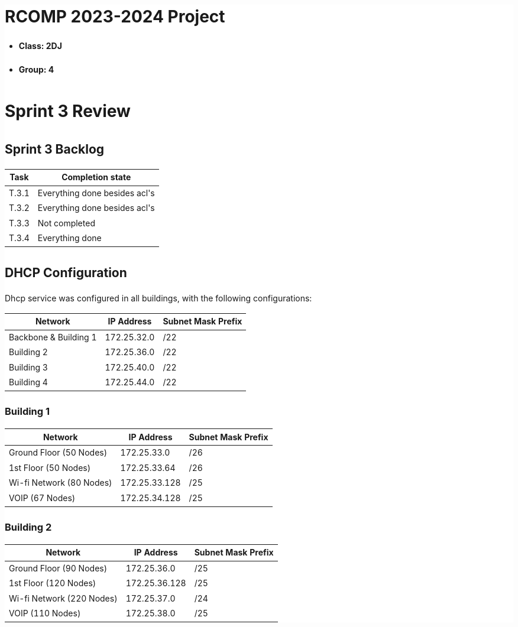 # RCOMP 2023-2024 Project

- #### Class: 2DJ
- #### Group: 4

# Sprint 3 Review

## Sprint 3 Backlog

| Task  | Completion state              |
|-------|-------------------------------|
| T.3.1 | Everything done besides acl's |
| T.3.2 | Everything done besides acl's |
| T.3.3 | Not completed                 |
| T.3.4 | Everything done               |


## DHCP Configuration

Dhcp service was configured in all buildings, with the following configurations:


| Network               | IP Address  | Subnet Mask Prefix |
|-----------------------|-------------|--------------------|
| Backbone & Building 1 | 172.25.32.0 | /22                |
| Building 2            | 172.25.36.0 | /22                |
| Building 3            | 172.25.40.0 | /22                |
| Building 4            | 172.25.44.0 | /22                |


### Building 1

| Network                  | IP Address    | Subnet Mask Prefix |
|--------------------------|---------------|--------------------|
| Ground Floor (50 Nodes)  | 172.25.33.0   | /26                |
| 1st Floor (50 Nodes)     | 172.25.33.64  | /26                |
| Wi-fi Network (80 Nodes) | 172.25.33.128 | /25                |
| VOIP (67 Nodes)          | 172.25.34.128 | /25                |

### Building 2

| Network                   | IP Address    | Subnet Mask Prefix |
|---------------------------|---------------|--------------------|
| Ground Floor (90 Nodes)   | 172.25.36.0   | /25                |
| 1st Floor (120 Nodes)     | 172.25.36.128 | /25                |
| Wi-fi Network (220 Nodes) | 172.25.37.0   | /24                |
| VOIP (110 Nodes)          | 172.25.38.0   | /25                |
